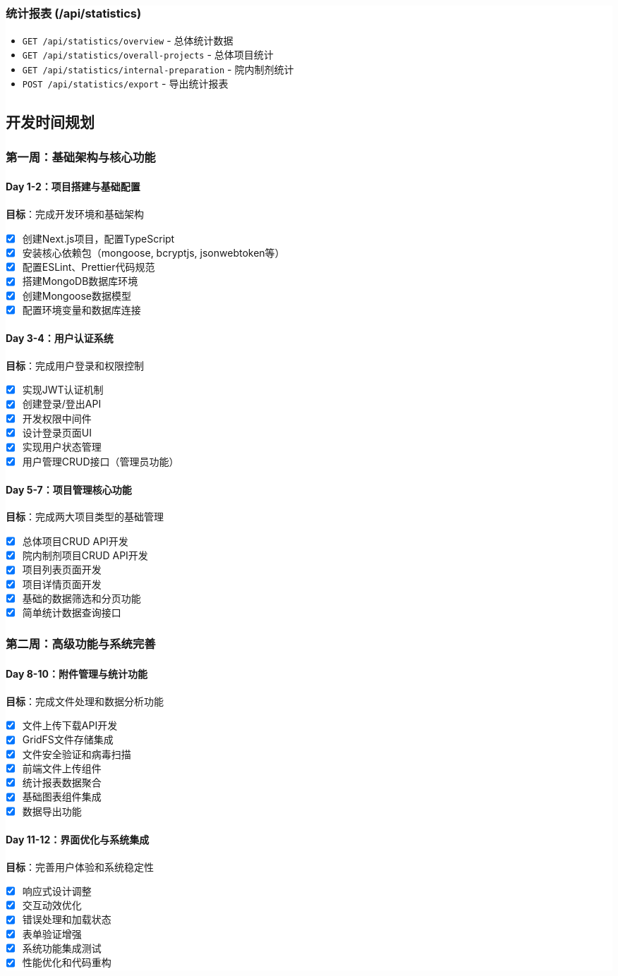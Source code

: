 ### 统计报表 (/api/statistics)
- `GET /api/statistics/overview` - 总体统计数据
- `GET /api/statistics/overall-projects` - 总体项目统计
- `GET /api/statistics/internal-preparation` - 院内制剂统计
- `POST /api/statistics/export` - 导出统计报表

## 开发时间规划

### 第一周：基础架构与核心功能

#### Day 1-2：项目搭建与基础配置
**目标**：完成开发环境和基础架构
- [x] 创建Next.js项目，配置TypeScript
- [x] 安装核心依赖包（mongoose, bcryptjs, jsonwebtoken等）
- [x] 配置ESLint、Prettier代码规范
- [x] 搭建MongoDB数据库环境
- [x] 创建Mongoose数据模型
- [x] 配置环境变量和数据库连接

#### Day 3-4：用户认证系统
**目标**：完成用户登录和权限控制
- [x] 实现JWT认证机制
- [x] 创建登录/登出API
- [x] 开发权限中间件
- [x] 设计登录页面UI
- [x] 实现用户状态管理
- [x] 用户管理CRUD接口（管理员功能）

#### Day 5-7：项目管理核心功能
**目标**：完成两大项目类型的基础管理
- [x] 总体项目CRUD API开发
- [x] 院内制剂项目CRUD API开发
- [x] 项目列表页面开发
- [x] 项目详情页面开发
- [x] 基础的数据筛选和分页功能
- [x] 简单统计数据查询接口

### 第二周：高级功能与系统完善

#### Day 8-10：附件管理与统计功能
**目标**：完成文件处理和数据分析功能
- [x] 文件上传下载API开发
- [x] GridFS文件存储集成
- [x] 文件安全验证和病毒扫描
- [x] 前端文件上传组件
- [x] 统计报表数据聚合
- [x] 基础图表组件集成
- [x] 数据导出功能

#### Day 11-12：界面优化与系统集成
**目标**：完善用户体验和系统稳定性
- [x] 响应式设计调整
- [x] 交互动效优化
- [x] 错误处理和加载状态
- [x] 表单验证增强
- [x] 系统功能集成测试
- [x] 性能优化和代码重构
